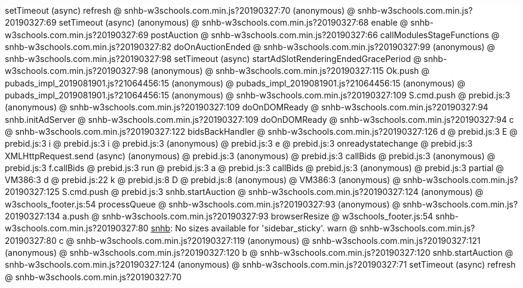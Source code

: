 setTimeout (async)
refresh @ snhb-w3schools.com.min.js?20190327:70
(anonymous) @ snhb-w3schools.com.min.js?20190327:69
setTimeout (async)
(anonymous) @ snhb-w3schools.com.min.js?20190327:68
enable @ snhb-w3schools.com.min.js?20190327:69
postAuction @ snhb-w3schools.com.min.js?20190327:66
callModulesStageFunctions @ snhb-w3schools.com.min.js?20190327:82
doOnAuctionEnded @ snhb-w3schools.com.min.js?20190327:99
(anonymous) @ snhb-w3schools.com.min.js?20190327:98
setTimeout (async)
startAdSlotRenderingEndedGracePeriod @ snhb-w3schools.com.min.js?20190327:98
(anonymous) @ snhb-w3schools.com.min.js?20190327:115
Ok.push @ pubads_impl_2019081901.js?21064456:15
(anonymous) @ pubads_impl_2019081901.js?21064456:15
(anonymous) @ pubads_impl_2019081901.js?21064456:15
(anonymous) @ snhb-w3schools.com.min.js?20190327:109
S.cmd.push @ prebid.js:3
(anonymous) @ snhb-w3schools.com.min.js?20190327:109
doOnDOMReady @ snhb-w3schools.com.min.js?20190327:94
snhb.initAdServer @ snhb-w3schools.com.min.js?20190327:109
doOnDOMReady @ snhb-w3schools.com.min.js?20190327:94
c @ snhb-w3schools.com.min.js?20190327:122
bidsBackHandler @ snhb-w3schools.com.min.js?20190327:126
d @ prebid.js:3
E @ prebid.js:3
i @ prebid.js:3
i @ prebid.js:3
(anonymous) @ prebid.js:3
e @ prebid.js:3
onreadystatechange @ prebid.js:3
XMLHttpRequest.send (async)
(anonymous) @ prebid.js:3
(anonymous) @ prebid.js:3
callBids @ prebid.js:3
(anonymous) @ prebid.js:3
f.callBids @ prebid.js:3
run @ prebid.js:3
a @ prebid.js:3
callBids @ prebid.js:3
(anonymous) @ prebid.js:3
partial @ VM386:3
d @ prebid.js:22
k @ prebid.js:8
D @ prebid.js:8
(anonymous) @ VM386:3
(anonymous) @ snhb-w3schools.com.min.js?20190327:125
S.cmd.push @ prebid.js:3
snhb.startAuction @ snhb-w3schools.com.min.js?20190327:124
(anonymous) @ w3schools_footer.js:54
processQueue @ snhb-w3schools.com.min.js?20190327:93
(anonymous) @ snhb-w3schools.com.min.js?20190327:134
a.push @ snhb-w3schools.com.min.js?20190327:93
browserResize @ w3schools_footer.js:54
snhb-w3schools.com.min.js?20190327:80 [snhb](512.183s): No sizes available for 'sidebar_sticky'.
warn @ snhb-w3schools.com.min.js?20190327:80
c @ snhb-w3schools.com.min.js?20190327:119
(anonymous) @ snhb-w3schools.com.min.js?20190327:121
(anonymous) @ snhb-w3schools.com.min.js?20190327:120
b @ snhb-w3schools.com.min.js?20190327:120
snhb.startAuction @ snhb-w3schools.com.min.js?20190327:124
(anonymous) @ snhb-w3schools.com.min.js?20190327:71
setTimeout (async)
refresh @ snhb-w3schools.com.min.js?20190327:70